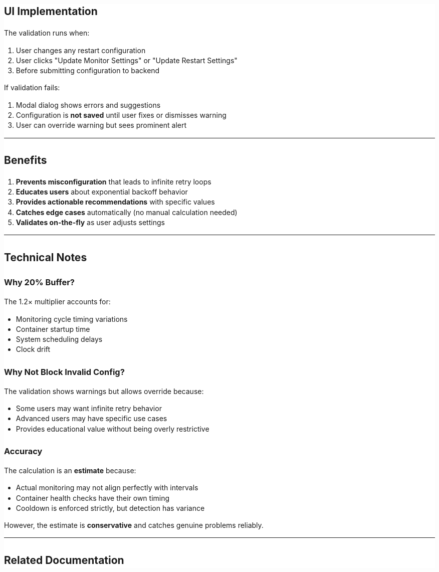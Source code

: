 ## UI Implementation

The validation runs when:
1. User changes any restart configuration
2. User clicks "Update Monitor Settings" or "Update Restart Settings"
3. Before submitting configuration to backend

If validation fails:
1. Modal dialog shows errors and suggestions
2. Configuration is **not saved** until user fixes or dismisses warning
3. User can override warning but sees prominent alert

---

## Benefits

1. **Prevents misconfiguration** that leads to infinite retry loops
2. **Educates users** about exponential backoff behavior
3. **Provides actionable recommendations** with specific values
4. **Catches edge cases** automatically (no manual calculation needed)
5. **Validates on-the-fly** as user adjusts settings

---

## Technical Notes

### Why 20% Buffer?
The 1.2× multiplier accounts for:
- Monitoring cycle timing variations
- Container startup time
- System scheduling delays
- Clock drift

### Why Not Block Invalid Config?
The validation shows warnings but allows override because:
- Some users may want infinite retry behavior
- Advanced users may have specific use cases
- Provides educational value without being overly restrictive

### Accuracy
The calculation is an **estimate** because:
- Actual monitoring may not align perfectly with intervals
- Container health checks have their own timing
- Cooldown is enforced strictly, but detection has variance

However, the estimate is **conservative** and catches genuine problems reliably.

---

## Related Documentation
